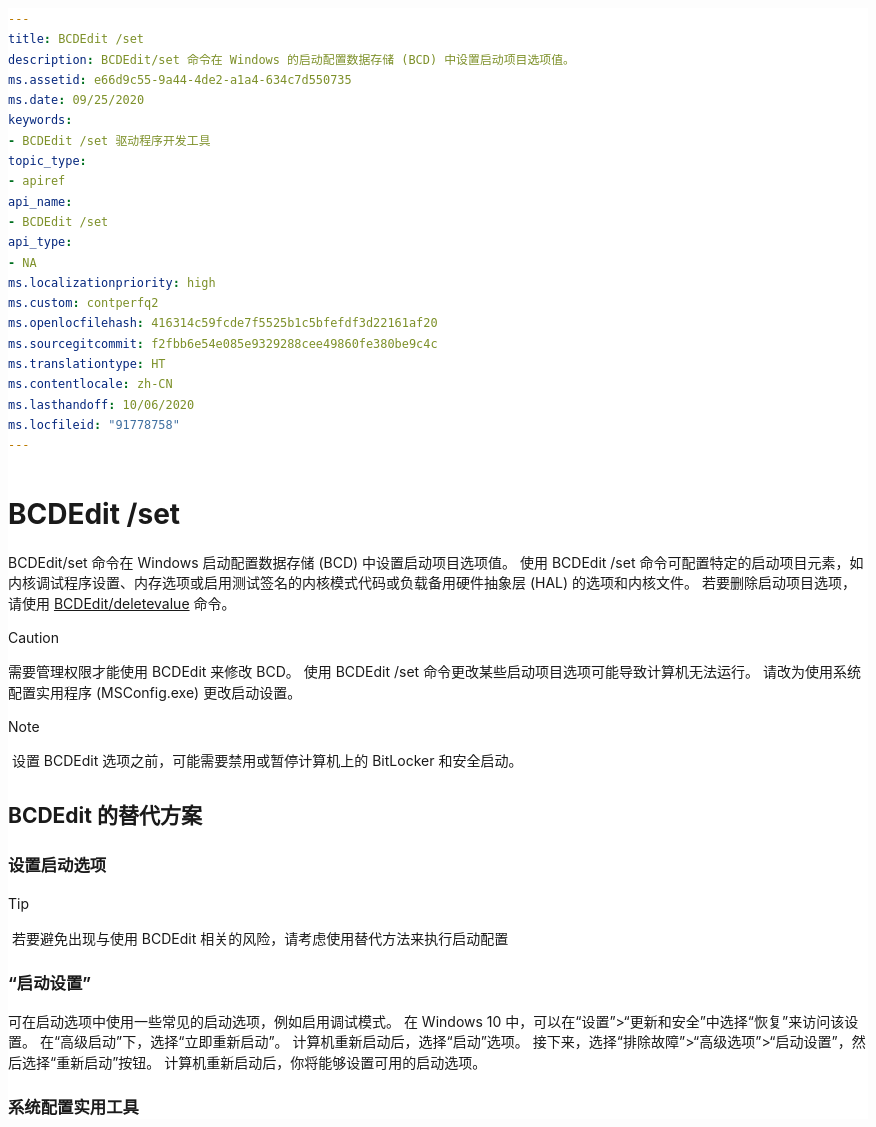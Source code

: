 ```yaml
---
title: BCDEdit /set
description: BCDEdit/set 命令在 Windows 的启动配置数据存储 (BCD) 中设置启动项目选项值。
ms.assetid: e66d9c55-9a44-4de2-a1a4-634c7d550735
ms.date: 09/25/2020
keywords:
- BCDEdit /set 驱动程序开发工具
topic_type:
- apiref
api_name:
- BCDEdit /set
api_type:
- NA
ms.localizationpriority: high
ms.custom: contperfq2
ms.openlocfilehash: 416314c59fcde7f5525b1c5bfefdf3d22161af20
ms.sourcegitcommit: f2fbb6e54e085e9329288cee49860fe380be9c4c
ms.translationtype: HT
ms.contentlocale: zh-CN
ms.lasthandoff: 10/06/2020
ms.locfileid: "91778758"
---
```

# <a name="bcdedit-set"></a>BCDEdit /set

BCDEdit/set 命令在 Windows 启动配置数据存储 (BCD) 中设置启动项目选项值。 使用 BCDEdit /set 命令可配置特定的启动项目元素，如内核调试程序设置、内存选项或启用测试签名的内核模式代码或负载备用硬件抽象层 (HAL) 的选项和内核文件。 若要删除启动项目选项，请使用 [BCDEdit/deletevalue](bcdedit--deletevalue.md) 命令。

> [!CAUTION]
> 需要管理权限才能使用 BCDEdit 来修改 BCD。 使用 BCDEdit /set 命令更改某些启动项目选项可能导致计算机无法运行。 请改为使用系统配置实用程序 (MSConfig.exe) 更改启动设置。

> [!NOTE]
> 设置 BCDEdit 选项之前，可能需要禁用或暂停计算机上的 BitLocker 和安全启动。

## <a name="alternatives-to-bcdedit"></a>BCDEdit 的替代方案

### <a name="settings-startup-options"></a>设置启动选项

> [!TIP]
> 若要避免出现与使用 BCDEdit 相关的风险，请考虑使用替代方法来执行启动配置

### <a name="startup-settings"></a>“启动设置”

可在启动选项中使用一些常见的启动选项，例如启用调试模式。  在 Windows 10 中，可以在“设置”>“更新和安全”中选择“恢复”来访问该设置。 在“高级启动”下，选择“立即重新启动”。 计算机重新启动后，选择“启动”选项。 接下来，选择“排除故障”>“高级选项”>“启动设置”，然后选择“重新启动”按钮。 计算机重新启动后，你将能够设置可用的启动选项。

### <a name="system-configuration-utility"></a>系统配置实用工具
